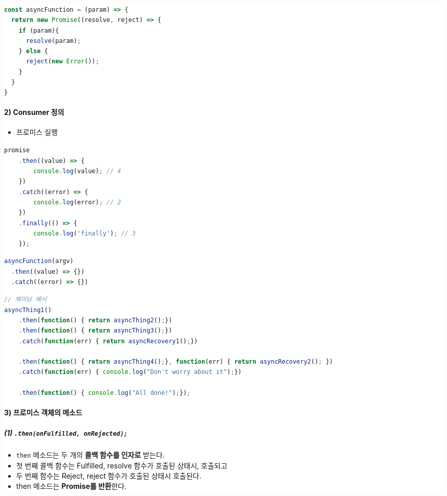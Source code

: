 ```js
const asyncFunction = (param) => {
  return new Promise((resolve, reject) => {
    if (param){
      resolve(param);
    } else {
      reject(new Error());
    }
  }
}
```

#### 2) Consumer 정의

- 프로미스 실행

```js
promise
    .then((value) => {
        console.log(value); // 4
    })
    .catch((error) => {
        console.log(error); // 2
    })
    .finally(() => {
        console.log('finally'); // 3
    });
```

```js
asyncFunction(argv)
  .then((value) => {})
  .catch((error) => {})
```

```js
// 체이닝 예시
asyncThing1()
    .then(function() { return asyncThing2();})
    .then(function() { return asyncThing3();})
    .catch(function(err) { return asyncRecovery1();})
 
    .then(function() { return asyncThing4();}, function(err) { return asyncRecovery2(); })
    .catch(function(err) { console.log("Don't worry about it");})
 
    .then(function() { console.log("All done!");});
```

#### 3) 프로미스 객체의 메소드

##### (1) `.then(onFulfilled, onRejected);`

- `then` 메소드는 두 개의 **콜백 함수를 인자로** 받는다. 
- 첫 번째 콜백 함수는 Fulfilled, resolve 함수가 호출된 상태시, 호출되고
- 두 번째 함수는 Reject, reject 함수가 호출된 상태시 호출된다.
- then 메소드는 **Promise를 반환**한다.
